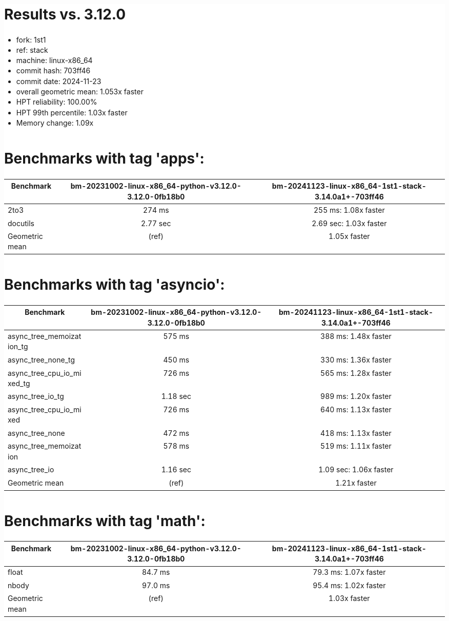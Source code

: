 # Results vs. 3.12.0

- fork: 1st1
- ref: stack
- machine: linux-x86_64
- commit hash: 703ff46
- commit date: 2024-11-23
- overall geometric mean: 1.053x faster
- HPT reliability: 100.00%
- HPT 99th percentile: 1.03x faster
- Memory change: 1.09x

Benchmarks with tag 'apps':
===========================

| Benchmark      | bm-20231002-linux-x86_64-python-v3.12.0-3.12.0-0fb18b0 | bm-20241123-linux-x86_64-1st1-stack-3.14.0a1+-703ff46 |
|----------------|:------------------------------------------------------:|:-----------------------------------------------------:|
| 2to3           | 274 ms                                                 | 255 ms: 1.08x faster                                  |
| docutils       | 2.77 sec                                               | 2.69 sec: 1.03x faster                                |
| Geometric mean | (ref)                                                  | 1.05x faster                                          |

Benchmarks with tag 'asyncio':
==============================

| Benchmark                  | bm-20231002-linux-x86_64-python-v3.12.0-3.12.0-0fb18b0 | bm-20241123-linux-x86_64-1st1-stack-3.14.0a1+-703ff46 |
|----------------------------|:------------------------------------------------------:|:-----------------------------------------------------:|
| async_tree_memoization_tg  | 575 ms                                                 | 388 ms: 1.48x faster                                  |
| async_tree_none_tg         | 450 ms                                                 | 330 ms: 1.36x faster                                  |
| async_tree_cpu_io_mixed_tg | 726 ms                                                 | 565 ms: 1.28x faster                                  |
| async_tree_io_tg           | 1.18 sec                                               | 989 ms: 1.20x faster                                  |
| async_tree_cpu_io_mixed    | 726 ms                                                 | 640 ms: 1.13x faster                                  |
| async_tree_none            | 472 ms                                                 | 418 ms: 1.13x faster                                  |
| async_tree_memoization     | 578 ms                                                 | 519 ms: 1.11x faster                                  |
| async_tree_io              | 1.16 sec                                               | 1.09 sec: 1.06x faster                                |
| Geometric mean             | (ref)                                                  | 1.21x faster                                          |

Benchmarks with tag 'math':
===========================

| Benchmark      | bm-20231002-linux-x86_64-python-v3.12.0-3.12.0-0fb18b0 | bm-20241123-linux-x86_64-1st1-stack-3.14.0a1+-703ff46 |
|----------------|:------------------------------------------------------:|:-----------------------------------------------------:|
| float          | 84.7 ms                                                | 79.3 ms: 1.07x faster                                 |
| nbody          | 97.0 ms                                                | 95.4 ms: 1.02x faster                                 |
| Geometric mean | (ref)                                                  | 1.03x faster                                          |
